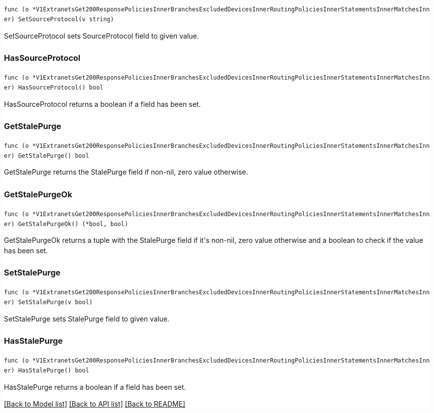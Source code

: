 `func (o *V1ExtranetsGet200ResponsePoliciesInnerBranchesExcludedDevicesInnerRoutingPoliciesInnerStatementsInnerMatchesInner) SetSourceProtocol(v string)`

SetSourceProtocol sets SourceProtocol field to given value.

### HasSourceProtocol

`func (o *V1ExtranetsGet200ResponsePoliciesInnerBranchesExcludedDevicesInnerRoutingPoliciesInnerStatementsInnerMatchesInner) HasSourceProtocol() bool`

HasSourceProtocol returns a boolean if a field has been set.

### GetStalePurge

`func (o *V1ExtranetsGet200ResponsePoliciesInnerBranchesExcludedDevicesInnerRoutingPoliciesInnerStatementsInnerMatchesInner) GetStalePurge() bool`

GetStalePurge returns the StalePurge field if non-nil, zero value otherwise.

### GetStalePurgeOk

`func (o *V1ExtranetsGet200ResponsePoliciesInnerBranchesExcludedDevicesInnerRoutingPoliciesInnerStatementsInnerMatchesInner) GetStalePurgeOk() (*bool, bool)`

GetStalePurgeOk returns a tuple with the StalePurge field if it's non-nil, zero value otherwise
and a boolean to check if the value has been set.

### SetStalePurge

`func (o *V1ExtranetsGet200ResponsePoliciesInnerBranchesExcludedDevicesInnerRoutingPoliciesInnerStatementsInnerMatchesInner) SetStalePurge(v bool)`

SetStalePurge sets StalePurge field to given value.

### HasStalePurge

`func (o *V1ExtranetsGet200ResponsePoliciesInnerBranchesExcludedDevicesInnerRoutingPoliciesInnerStatementsInnerMatchesInner) HasStalePurge() bool`

HasStalePurge returns a boolean if a field has been set.


[[Back to Model list]](../README.md#documentation-for-models) [[Back to API list]](../README.md#documentation-for-api-endpoints) [[Back to README]](../README.md)


